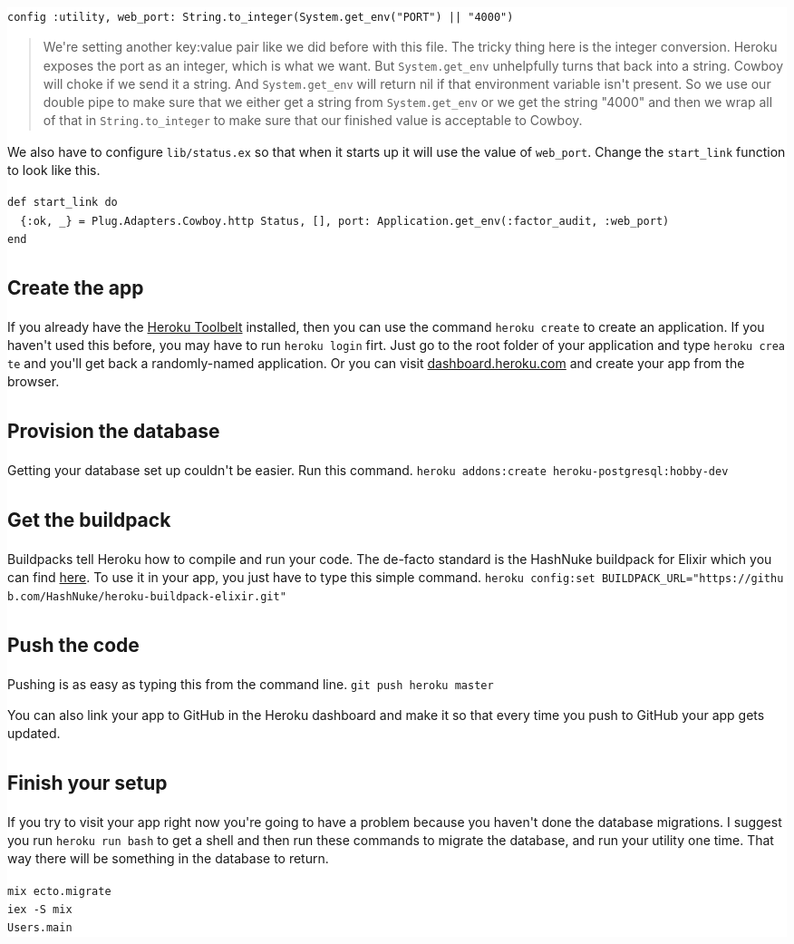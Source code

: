 `config :utility, web_port: String.to_integer(System.get_env("PORT") || "4000")`

> We're setting another key:value pair like we did before with this file. The
tricky thing here is the integer conversion. Heroku exposes the port as an integer,
which is what we want. But `System.get_env` unhelpfully turns that back into a string.
Cowboy will choke if we send it a string. And `System.get_env` will return nil if
that environment variable isn't present. So we use our double pipe to make sure
that we either get a string from `System.get_env` or we get the string "4000" and then
we wrap all of that in `String.to_integer` to make sure that our finished value is
acceptable to Cowboy.

We also have to configure `lib/status.ex` so that when it starts up it will use
the value of `web_port`. Change the `start_link` function to look like this.

```
def start_link do
  {:ok, _} = Plug.Adapters.Cowboy.http Status, [], port: Application.get_env(:factor_audit, :web_port)
end
```

## Create the app

If you already have the [Heroku Toolbelt](https://toolbelt.heroku.com/)
installed, then you can use the command `heroku create` to create an
application. If you haven't used this before, you may have to run `heroku login`
firt. Just go to the root folder of your application and type `heroku create`
and you'll get back a randomly-named application. Or you can visit
[dashboard.heroku.com](https://dashboard.heroku.com/new) and create your app
from the browser.

## Provision the database

Getting your database set up couldn't be easier. Run this command. `heroku
addons:create heroku-postgresql:hobby-dev`

## Get the buildpack

Buildpacks tell Heroku how to compile and run your code. The de-facto standard
is  the HashNuke buildpack for Elixir which you can find
[here](https://github.com/HashNuke/heroku-buildpack-elixir).  To use it in your
app, you just have to type this simple command. `heroku config:set
BUILDPACK_URL="https://github.com/HashNuke/heroku-buildpack-elixir.git"`

## Push the code

Pushing is as easy as typing this from the command line.
`git push heroku master`

You can also link your app to GitHub in the Heroku dashboard and make it so that
every time you push to GitHub your app gets updated.

## Finish your setup
If you try to visit your app right now you're going to have a problem because
you haven't done the database migrations. I suggest you run `heroku run bash`
to get a shell and then run these commands to migrate the database, and run your
utility one time. That way there will be something in the database to return.
```
mix ecto.migrate
iex -S mix
Users.main
```
